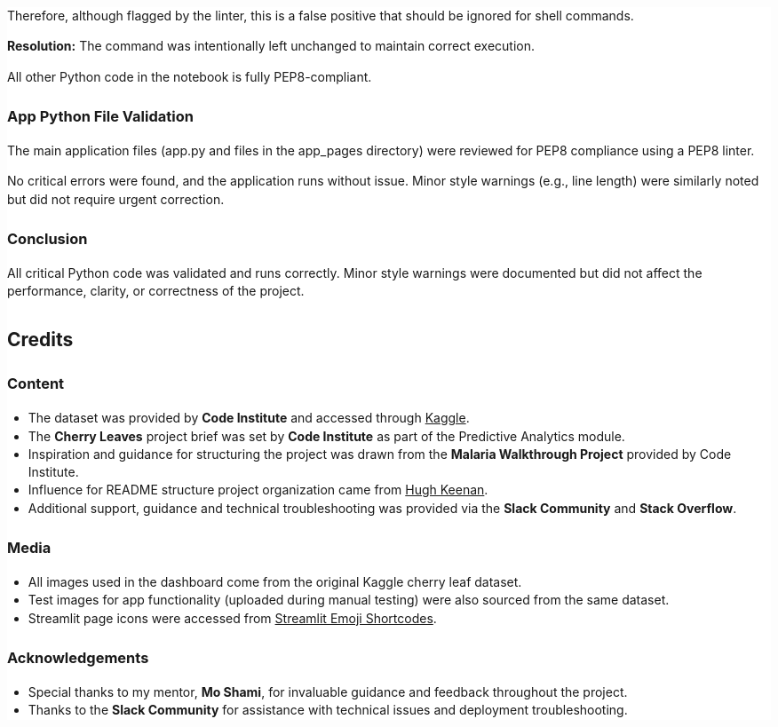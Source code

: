Therefore, although flagged by the linter, this is a false positive that should be ignored for shell commands.

**Resolution:**
The command was intentionally left unchanged to maintain correct execution.

All other Python code in the notebook is fully PEP8-compliant.

### App Python File Validation

The main application files (app.py and files in the app_pages directory) were reviewed for PEP8 compliance using a PEP8 linter.

No critical errors were found, and the application runs without issue. Minor style warnings (e.g., line length) were similarly noted but did not require urgent correction.

### Conclusion

All critical Python code was validated and runs correctly. Minor style warnings were documented but did not affect the performance, clarity, or correctness of the project.

## Credits

### Content

- The dataset was provided by **Code Institute** and accessed through [Kaggle](https://www.kaggle.com/datasets/codeinstitute/cherry-leaves).
- The **Cherry Leaves** project brief was set by **Code Institute** as part of the Predictive Analytics module.
- Inspiration and guidance for structuring the project was drawn from the **Malaria Walkthrough Project** provided by Code Institute.
- Influence for README structure project organization came from [Hugh Keenan](https://github.com/HughKeenan/CherryPicker/tree/main?tab=readme-ov-file#hypotheses).
- Additional support, guidance and technical troubleshooting was provided via the **Slack Community** and **Stack Overflow**.

### Media

- All images used in the dashboard come from the original Kaggle cherry leaf dataset.
- Test images for app functionality (uploaded during manual testing) were also sourced from the same dataset.
- Streamlit page icons were accessed from [Streamlit Emoji Shortcodes](https://streamlit-emoji-shortcodes-streamlit-app-gwckff.streamlit.app/).

### Acknowledgements

- Special thanks to my mentor, **Mo Shami**, for invaluable guidance and feedback throughout the project.
- Thanks to the **Slack Community** for assistance with technical issues and deployment troubleshooting.
